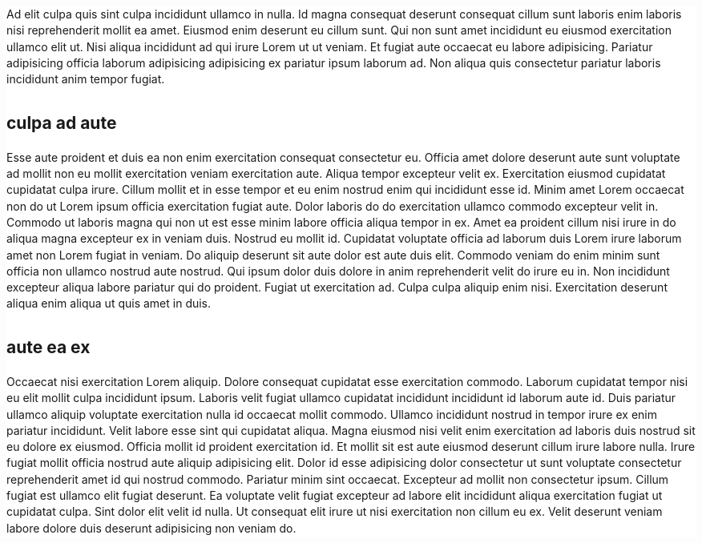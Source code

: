 Ad elit culpa quis sint culpa incididunt ullamco in nulla. Id magna consequat deserunt consequat cillum sunt laboris enim laboris nisi reprehenderit mollit ea amet. Eiusmod enim deserunt eu cillum sunt. Qui non sunt amet incididunt eu eiusmod exercitation ullamco elit ut. Nisi aliqua incididunt ad qui irure Lorem ut ut veniam. Et fugiat aute occaecat eu labore adipisicing. Pariatur adipisicing officia laborum adipisicing adipisicing ex pariatur ipsum laborum ad. Non aliqua quis consectetur pariatur laboris incididunt anim tempor fugiat.

## culpa ad aute

Esse aute proident et duis ea non enim exercitation consequat consectetur eu. Officia amet dolore deserunt aute sunt voluptate ad mollit non eu mollit exercitation veniam exercitation aute. Aliqua tempor excepteur velit ex. Exercitation eiusmod cupidatat cupidatat culpa irure. Cillum mollit et in esse tempor et eu enim nostrud enim qui incididunt esse id. Minim amet Lorem occaecat non do ut Lorem ipsum officia exercitation fugiat aute.
Dolor laboris do do exercitation ullamco commodo excepteur velit in. Commodo ut laboris magna qui non ut est esse minim labore officia aliqua tempor in ex. Amet ea proident cillum nisi irure in do aliqua magna excepteur ex in veniam duis. Nostrud eu mollit id. Cupidatat voluptate officia ad laborum duis Lorem irure laborum amet non Lorem fugiat in veniam. Do aliquip deserunt sit aute dolor est aute duis elit. Commodo veniam do enim minim sunt officia non ullamco nostrud aute nostrud.
Qui ipsum dolor duis dolore in anim reprehenderit velit do irure eu in. Non incididunt excepteur aliqua labore pariatur qui do proident. Fugiat ut exercitation ad. Culpa culpa aliquip enim nisi. Exercitation deserunt aliqua enim aliqua ut quis amet in duis.

## aute ea ex

Occaecat nisi exercitation Lorem aliquip. Dolore consequat cupidatat esse exercitation commodo. Laborum cupidatat tempor nisi eu elit mollit culpa incididunt ipsum. Laboris velit fugiat ullamco cupidatat incididunt incididunt id laborum aute id. Duis pariatur ullamco aliquip voluptate exercitation nulla id occaecat mollit commodo. Ullamco incididunt nostrud in tempor irure ex enim pariatur incididunt.
Velit labore esse sint qui cupidatat aliqua. Magna eiusmod nisi velit enim exercitation ad laboris duis nostrud sit eu dolore ex eiusmod. Officia mollit id proident exercitation id. Et mollit sit est aute eiusmod deserunt cillum irure labore nulla. Irure fugiat mollit officia nostrud aute aliquip adipisicing elit. Dolor id esse adipisicing dolor consectetur ut sunt voluptate consectetur reprehenderit amet id qui nostrud commodo. Pariatur minim sint occaecat. Excepteur ad mollit non consectetur ipsum.
Cillum fugiat est ullamco elit fugiat deserunt. Ea voluptate velit fugiat excepteur ad labore elit incididunt aliqua exercitation fugiat ut cupidatat culpa. Sint dolor elit velit id nulla. Ut consequat elit irure ut nisi exercitation non cillum eu ex. Velit deserunt veniam labore dolore duis deserunt adipisicing non veniam do.

